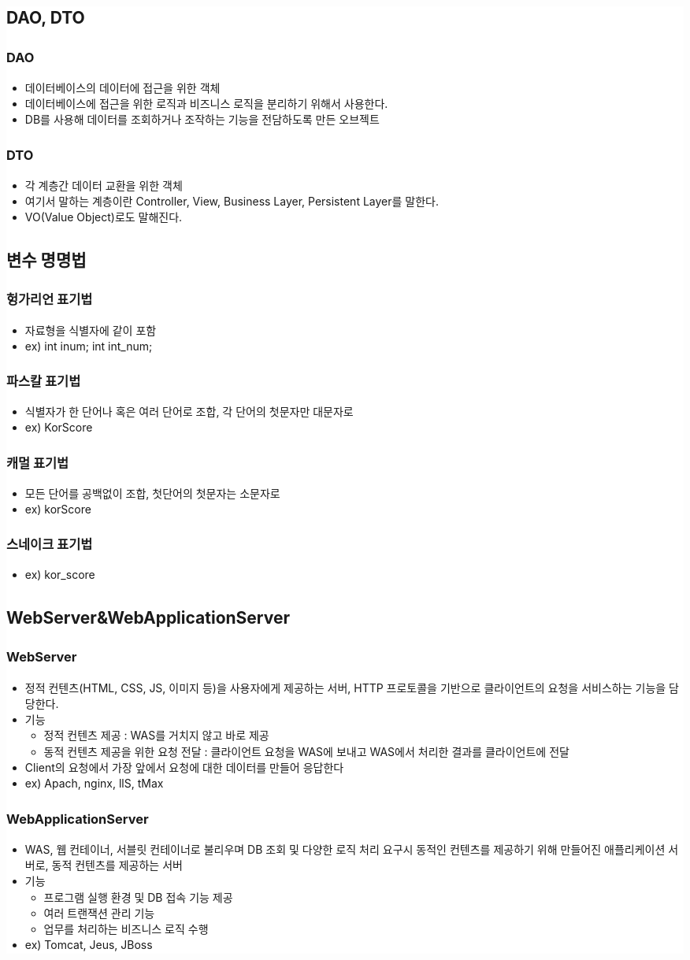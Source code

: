 ## DAO, DTO
### DAO
+ 데이터베이스의 데이터에 접근을 위한 객체
+ 데이터베이스에 접근을 위한 로직과 비즈니스 로직을 분리하기 위해서 사용한다.
+ DB를 사용해 데이터를 조회하거나 조작하는 기능을 전담하도록 만든 오브젝트

### DTO
+ 각 계층간 데이터 교환을 위한 객체
+ 여기서 말하는 계층이란 Controller, View, Business Layer, Persistent Layer를 말한다.
+ VO(Value Object)로도 말해진다.

## 변수 명명법
### 헝가리언 표기법
+ 자료형을 식별자에 같이 포함
+ ex) int inum; int int_num;

### 파스칼 표기법
+ 식별자가 한 단어나 혹은 여러 단어로 조합, 각 단어의 첫문자만 대문자로
+ ex) KorScore

### 캐멀 표기법
+ 모든 단어를 공백없이 조합, 첫단어의 첫문자는 소문자로
+ ex) korScore

### 스네이크 표기법
+ ex) kor_score

## WebServer&WebApplicationServer
### WebServer
+ 정적 컨텐츠(HTML, CSS, JS, 이미지 등)을 사용자에게 제공하는 서버, HTTP 프로토콜을 기반으로 클라이언트의 요청을 서비스하는 기능을 담당한다.
+ 기능
  + 정적 컨텐츠 제공 : WAS를 거치지 않고 바로 제공
  + 동적 컨텐츠 제공을 위한 요청 전달 : 클라이언트 요청을 WAS에 보내고 WAS에서 처리한 결과를 클라이언트에 전달
+ Client의 요청에서 가장 앞에서 요청에 대한 데이터를 만들어 응답한다
+ ex) Apach, nginx, llS, tMax

### WebApplicationServer
+ WAS, 웹 컨테이너, 서블릿 컨테이너로 불리우며 DB 조회 및 다양한 로직 처리 요구시 동적인 컨텐츠를 제공하기 위해 만들어진 애플리케이션 서버로, 동적 컨텐츠를 제공하는 서버
+ 기능
  + 프로그램 실행 환경 및 DB 접속 기능 제공
  + 여러 트랜잭션 관리 기능
  + 업무를 처리하는 비즈니스 로직 수행
+ ex) Tomcat, Jeus, JBoss
